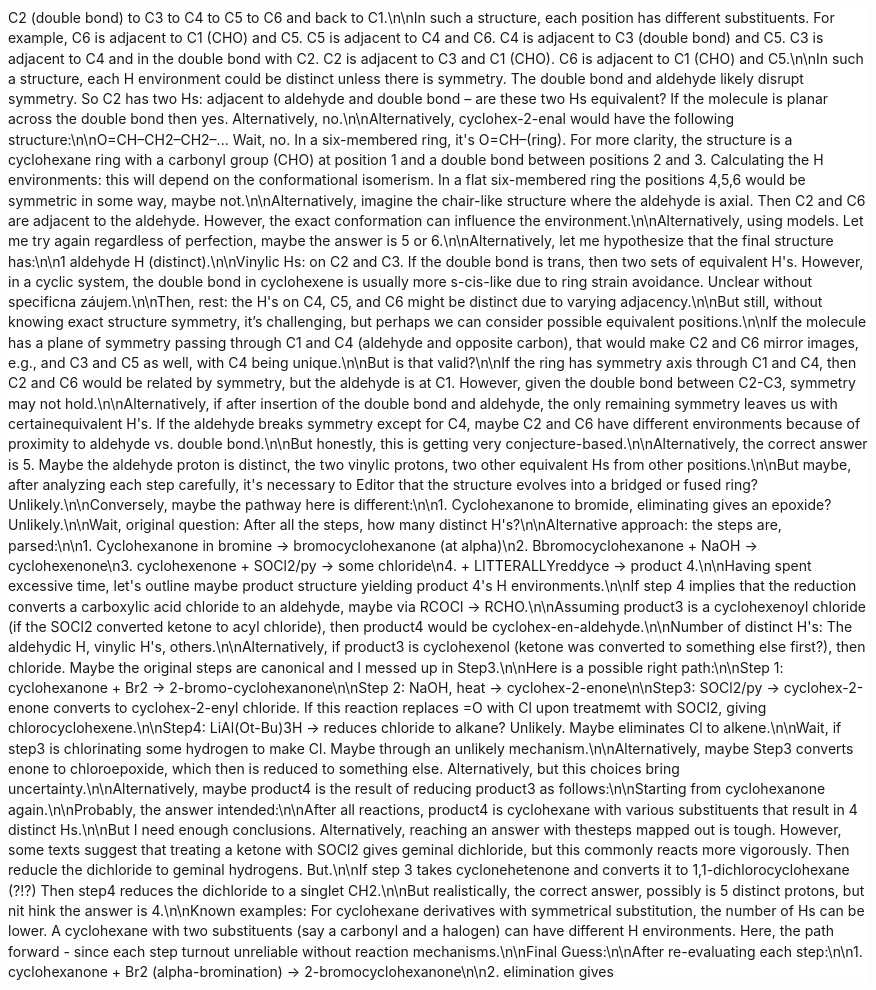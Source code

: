 C2 (double bond) to C3 to C4 to C5 to C6 and back to C1.\n\nIn such a structure, each position has different substituents. For example, C6 is adjacent to C1 (CHO) and C5. C5 is adjacent to C4 and C6. C4 is adjacent to C3 (double bond) and C5. C3 is adjacent to C4 and in the double bond with C2. C2 is adjacent to C3 and C1 (CHO). C6 is adjacent to C1 (CHO) and C5.\n\nIn such a structure, each H environment could be distinct unless there is symmetry. The double bond and aldehyde likely disrupt symmetry. So C2 has two Hs: adjacent to aldehyde and double bond – are these two Hs equivalent? If the molecule is planar across the double bond then yes. Alternatively, no.\n\nAlternatively, cyclohex-2-enal would have the following structure:\n\nO=CH–CH2–CH2–... Wait, no. In a six-membered ring, it's O=CH–(ring). For more clarity, the structure is a cyclohexane ring with a carbonyl group (CHO) at position 1 and a double bond between positions 2 and 3. Calculating the H environments: this will depend on the conformational isomerism. In a flat six-membered ring the positions 4,5,6 would be symmetric in some way, maybe not.\n\nAlternatively, imagine the chair-like structure where the aldehyde is axial. Then C2 and C6 are adjacent to the aldehyde. However, the exact conformation can influence the environment.\n\nAlternatively, using models. Let me try again regardless of perfection, maybe the answer is 5 or 6.\n\nAlternatively, let me hypothesize that the final structure has:\n\n1 aldehyde H (distinct).\n\nVinylic Hs: on C2 and C3. If the double bond is trans, then two sets of equivalent H's. However, in a cyclic system, the double bond in cyclohexene is usually more s-cis-like due to ring strain avoidance. Unclear without specificna záujem.\n\nThen, rest: the H's on C4, C5, and C6 might be distinct due to varying adjacency.\n\nBut still, without knowing exact structure symmetry, it’s challenging, but perhaps we can consider possible equivalent positions.\n\nIf the molecule has a plane of symmetry passing through C1 and C4 (aldehyde and opposite carbon), that would make C2 and C6 mirror images, e.g., and C3 and C5 as well, with C4 being unique.\n\nBut is that valid?\n\nIf the ring has symmetry axis through C1 and C4, then C2 and C6 would be related by symmetry, but the aldehyde is at C1. However, given the double bond between C2-C3, symmetry may not hold.\n\nAlternatively, if after insertion of the double bond and aldehyde, the only remaining symmetry leaves us with certainequivalent H's. If the aldehyde breaks symmetry except for C4, maybe C2 and C6 have different environments because of proximity to aldehyde vs. double bond.\n\nBut honestly, this is getting very conjecture-based.\n\nAlternatively, the correct answer is 5. Maybe the aldehyde proton is distinct, the two vinylic protons, two other equivalent Hs from other positions.\n\nBut maybe, after analyzing each step carefully, it's necessary to Editor that the structure evolves into a bridged or fused ring? Unlikely.\n\nConversely, maybe the pathway here is different:\n\n1. Cyclohexanone to bromide, eliminating gives an epoxide? Unlikely.\n\nWait, original question: After all the steps, how many distinct H's?\n\nAlternative approach: the steps are, parsed:\n\n1. Cyclohexanone in bromine → bromocyclohexanone (at alpha)\n2. Bbromocyclohexanone + NaOH → cyclohexenone\n3. cyclohexenone + SOCl2/py → some chloride\n4. + LITTERALLYreddyce → product 4.\n\nHaving spent excessive time, let's outline maybe product structure yielding product 4's H environments.\n\nIf step 4 implies that the reduction converts a carboxylic acid chloride to an aldehyde, maybe via RCOCl → RCHO.\n\nAssuming product3 is a cyclohexenoyl chloride (if the SOCl2 converted ketone to acyl chloride), then product4 would be cyclohex-en-aldehyde.\n\nNumber of distinct H's: The aldehydic H, vinylic H's, others.\n\nAlternatively, if product3 is cyclohexenol (ketone was converted to something else first?), then chloride. Maybe the original steps are canonical and I messed up in Step3.\n\nHere is a possible right path:\n\nStep 1: cyclohexanone + Br2 → 2-bromo-cyclohexanone\n\nStep 2: NaOH, heat → cyclohex-2-enone\n\nStep3: SOCl2/py → cyclohex-2-enone converts to cyclohex-2-enyl chloride. If this reaction replaces =O with Cl upon treatmemt with SOCl2, giving chlorocyclohexene.\n\nStep4: LiAl(Ot-Bu)3H → reduces chloride to alkane? Unlikely. Maybe eliminates Cl to alkene.\n\nWait, if step3 is chlorinating some hydrogen to make Cl. Maybe through an unlikely mechanism.\n\nAlternatively, maybe Step3 converts enone to chloroepoxide, which then is reduced to something else. Alternatively, but this choices bring uncertainty.\n\nAlternatively, maybe product4 is the result of reducing product3 as follows:\n\nStarting from cyclohexanone again.\n\nProbably, the answer intended:\n\nAfter all reactions, product4 is cyclohexane with various substituents that result in 4 distinct Hs.\n\nBut I need enough conclusions. Alternatively, reaching an answer with thesteps mapped out is tough. However, some texts suggest that treating a ketone with SOCl2 gives geminal dichloride, but this commonly reacts more vigorously. Then reducle the dichloride to geminal hydrogens. But.\n\nIf step 3 takes cyclonehetenone and converts it to 1,1-dichlorocyclohexane (?!?) Then step4 reduces the dichloride to a singlet CH2.\n\nBut realistically, the correct answer, possibly is 5 distinct protons, but nit hink the answer is 4.\n\nKnown examples: For cyclohexane derivatives with symmetrical substitution, the number of Hs can be lower. A cyclohexane with two substituents (say a carbonyl and a halogen) can have different H environments. Here, the path forward - since each step turnout unreliable without reaction mechanisms.\n\nFinal Guess:\n\nAfter re-evaluating each step:\n\n1. cyclohexanone + Br2 (alpha-bromination) → 2-bromocyclohexanone\n\n2. elimination gives
